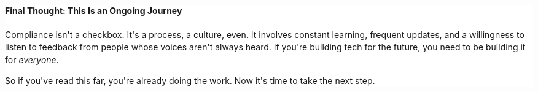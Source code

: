 #### Final Thought: This Is an Ongoing Journey

Compliance isn't a checkbox. It's a process, a culture, even. It involves constant learning, frequent updates, and a willingness to listen to feedback from people whose voices aren't always heard. If you're building tech for the future, you need to be building it for *everyone*.

So if you've read this far, you're already doing the work. Now it's time to take the next step.

